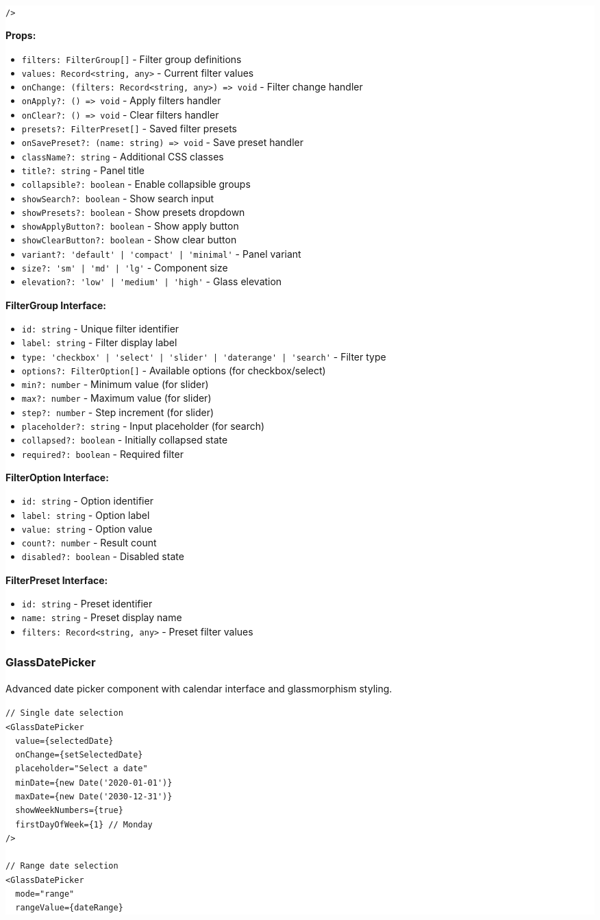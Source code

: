 ```tsx
/>
```

**Props:**
- `filters: FilterGroup[]` - Filter group definitions
- `values: Record<string, any>` - Current filter values
- `onChange: (filters: Record<string, any>) => void` - Filter change handler
- `onApply?: () => void` - Apply filters handler
- `onClear?: () => void` - Clear filters handler
- `presets?: FilterPreset[]` - Saved filter presets
- `onSavePreset?: (name: string) => void` - Save preset handler
- `className?: string` - Additional CSS classes
- `title?: string` - Panel title
- `collapsible?: boolean` - Enable collapsible groups
- `showSearch?: boolean` - Show search input
- `showPresets?: boolean` - Show presets dropdown
- `showApplyButton?: boolean` - Show apply button
- `showClearButton?: boolean` - Show clear button
- `variant?: 'default' | 'compact' | 'minimal'` - Panel variant
- `size?: 'sm' | 'md' | 'lg'` - Component size
- `elevation?: 'low' | 'medium' | 'high'` - Glass elevation

**FilterGroup Interface:**
- `id: string` - Unique filter identifier
- `label: string` - Filter display label
- `type: 'checkbox' | 'select' | 'slider' | 'daterange' | 'search'` - Filter type
- `options?: FilterOption[]` - Available options (for checkbox/select)
- `min?: number` - Minimum value (for slider)
- `max?: number` - Maximum value (for slider)
- `step?: number` - Step increment (for slider)
- `placeholder?: string` - Input placeholder (for search)
- `collapsed?: boolean` - Initially collapsed state
- `required?: boolean` - Required filter

**FilterOption Interface:**
- `id: string` - Option identifier
- `label: string` - Option label
- `value: string` - Option value
- `count?: number` - Result count
- `disabled?: boolean` - Disabled state

**FilterPreset Interface:**
- `id: string` - Preset identifier
- `name: string` - Preset display name
- `filters: Record<string, any>` - Preset filter values

### GlassDatePicker

Advanced date picker component with calendar interface and glassmorphism styling.

```tsx
// Single date selection
<GlassDatePicker
  value={selectedDate}
  onChange={setSelectedDate}
  placeholder="Select a date"
  minDate={new Date('2020-01-01')}
  maxDate={new Date('2030-12-31')}
  showWeekNumbers={true}
  firstDayOfWeek={1} // Monday
/>

// Range date selection
<GlassDatePicker
  mode="range"
  rangeValue={dateRange}
```